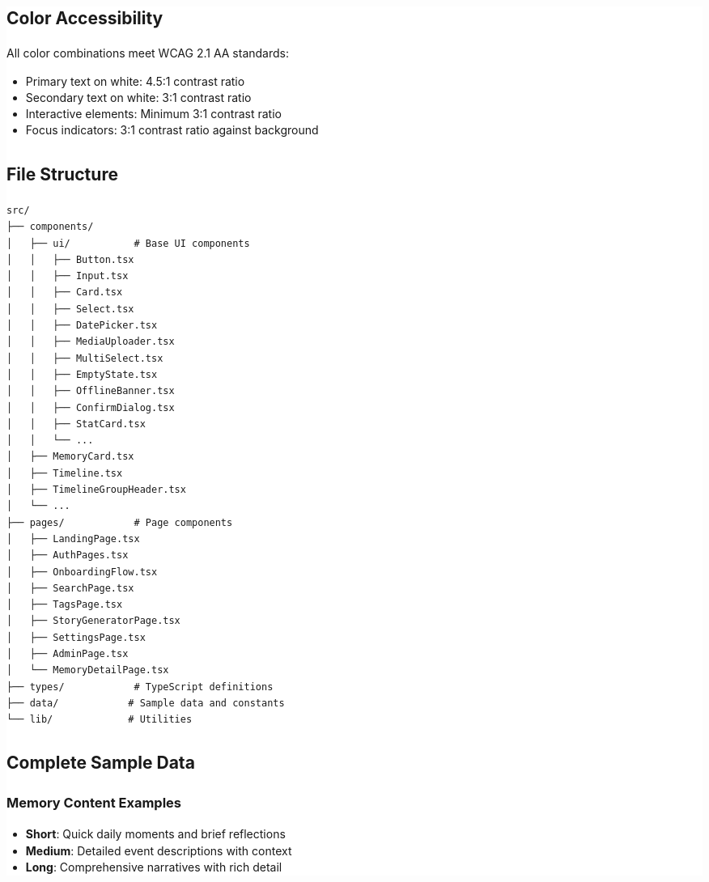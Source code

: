 ## Color Accessibility

All color combinations meet WCAG 2.1 AA standards:
- Primary text on white: 4.5:1 contrast ratio
- Secondary text on white: 3:1 contrast ratio
- Interactive elements: Minimum 3:1 contrast ratio
- Focus indicators: 3:1 contrast ratio against background

## File Structure

```
src/
├── components/
│   ├── ui/           # Base UI components
│   │   ├── Button.tsx
│   │   ├── Input.tsx
│   │   ├── Card.tsx
│   │   ├── Select.tsx
│   │   ├── DatePicker.tsx
│   │   ├── MediaUploader.tsx
│   │   ├── MultiSelect.tsx
│   │   ├── EmptyState.tsx
│   │   ├── OfflineBanner.tsx
│   │   ├── ConfirmDialog.tsx
│   │   ├── StatCard.tsx
│   │   └── ...
│   ├── MemoryCard.tsx
│   ├── Timeline.tsx
│   ├── TimelineGroupHeader.tsx
│   └── ...
├── pages/            # Page components
│   ├── LandingPage.tsx
│   ├── AuthPages.tsx
│   ├── OnboardingFlow.tsx
│   ├── SearchPage.tsx
│   ├── TagsPage.tsx
│   ├── StoryGeneratorPage.tsx
│   ├── SettingsPage.tsx
│   ├── AdminPage.tsx
│   └── MemoryDetailPage.tsx
├── types/            # TypeScript definitions
├── data/            # Sample data and constants
└── lib/             # Utilities
```

## Complete Sample Data

### Memory Content Examples
- **Short**: Quick daily moments and brief reflections
- **Medium**: Detailed event descriptions with context
- **Long**: Comprehensive narratives with rich detail

